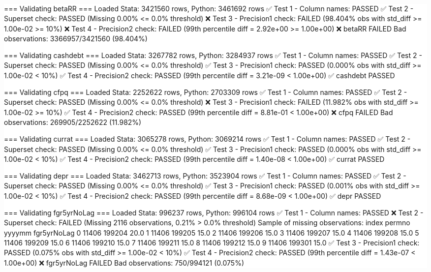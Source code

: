 === Validating betaRR ===
  Loaded Stata: 3421560 rows, Python: 3461692 rows
  ✅ Test 1 - Column names: PASSED
  ✅ Test 2 - Superset check: PASSED (Missing 0.00% <= 0.0% threshold)
  ❌ Test 3 - Precision1 check: FAILED (98.404% obs with std_diff >= 1.00e-02 >= 10%)
  ❌ Test 4 - Precision2 check: FAILED (99th percentile diff = 2.92e+00 >= 1.00e+00)
  ❌ betaRR FAILED
    Bad observations: 3366957/3421560 (98.404%)

=== Validating cashdebt ===
  Loaded Stata: 3267782 rows, Python: 3284937 rows
  ✅ Test 1 - Column names: PASSED
  ✅ Test 2 - Superset check: PASSED (Missing 0.00% <= 0.0% threshold)
  ✅ Test 3 - Precision1 check: PASSED (0.000% obs with std_diff >= 1.00e-02 < 10%)
  ✅ Test 4 - Precision2 check: PASSED (99th percentile diff = 3.21e-09 < 1.00e+00)
  ✅ cashdebt PASSED

=== Validating cfpq ===
  Loaded Stata: 2252622 rows, Python: 2703309 rows
  ✅ Test 1 - Column names: PASSED
  ✅ Test 2 - Superset check: PASSED (Missing 0.00% <= 0.0% threshold)
  ❌ Test 3 - Precision1 check: FAILED (11.982% obs with std_diff >= 1.00e-02 >= 10%)
  ✅ Test 4 - Precision2 check: PASSED (99th percentile diff = 8.81e-01 < 1.00e+00)
  ❌ cfpq FAILED
    Bad observations: 269905/2252622 (11.982%)

=== Validating currat ===
  Loaded Stata: 3065278 rows, Python: 3069214 rows
  ✅ Test 1 - Column names: PASSED
  ✅ Test 2 - Superset check: PASSED (Missing 0.00% <= 0.0% threshold)
  ✅ Test 3 - Precision1 check: PASSED (0.000% obs with std_diff >= 1.00e-02 < 10%)
  ✅ Test 4 - Precision2 check: PASSED (99th percentile diff = 1.40e-08 < 1.00e+00)
  ✅ currat PASSED

=== Validating depr ===
  Loaded Stata: 3462713 rows, Python: 3523904 rows
  ✅ Test 1 - Column names: PASSED
  ✅ Test 2 - Superset check: PASSED (Missing 0.00% <= 0.0% threshold)
  ✅ Test 3 - Precision1 check: PASSED (0.001% obs with std_diff >= 1.00e-02 < 10%)
  ✅ Test 4 - Precision2 check: PASSED (99th percentile diff = 8.68e-09 < 1.00e+00)
  ✅ depr PASSED

=== Validating fgr5yrNoLag ===
  Loaded Stata: 996237 rows, Python: 996104 rows
  ✅ Test 1 - Column names: PASSED
  ❌ Test 2 - Superset check: FAILED (Missing 2116 observations, 0.21% > 0.0% threshold)
  Sample of missing observations:
   index  permno  yyyymm  fgr5yrNoLag
     0   11406  199204         20.0
     1   11406  199205         15.0
     2   11406  199206         15.0
     3   11406  199207         15.0
     4   11406  199208         15.0
     5   11406  199209         15.0
     6   11406  199210         15.0
     7   11406  199211         15.0
     8   11406  199212         15.0
     9   11406  199301         15.0
  ✅ Test 3 - Precision1 check: PASSED (0.075% obs with std_diff >= 1.00e-02 < 10%)
  ✅ Test 4 - Precision2 check: PASSED (99th percentile diff = 1.43e-07 < 1.00e+00)
  ❌ fgr5yrNoLag FAILED
    Bad observations: 750/994121 (0.075%)
